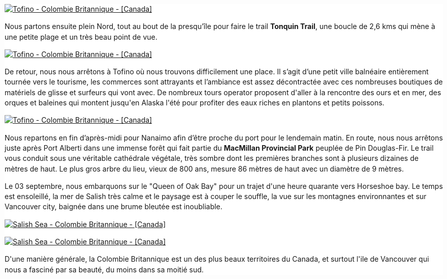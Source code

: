 <a data-flickr-embed="true" data-footer="true"  href="https://www.flickr.com/photos/2ozr/37266600291/in/datetaken/" title="Tofino - Colombie Britannique - [Canada]"><img src="https://farm5.staticflickr.com/4364/37266600291_f90540b143_k.jpg" width="2048" height="1152" alt="Tofino - Colombie Britannique - [Canada]"></a><script async src="//embedr.flickr.com/assets/client-code.js" charset="utf-8"></script>  

Nous partons ensuite plein Nord, tout au bout de la presqu’île pour faire le trail **Tonquin Trail**, une boucle de 2,6 kms qui mène à une petite plage et un très beau point de vue.  

<a data-flickr-embed="true" data-footer="true"  href="https://www.flickr.com/photos/2ozr/37219790336/in/datetaken/" title="Tofino - Colombie Britannique - [Canada]"><img src="https://farm5.staticflickr.com/4429/37219790336_a61b8760c7_k.jpg" width="2048" height="1152" alt="Tofino - Colombie Britannique - [Canada]"></a><script async src="//embedr.flickr.com/assets/client-code.js" charset="utf-8"></script>  

De retour, nous nous arrêtons à Tofino où nous trouvons difficilement une place. Il s’agit d’une petit ville balnéaire entièrement tournée vers le tourisme, les commerces sont attrayants et l’ambiance est assez décontractée avec ces nombreuses boutiques de matériels de glisse et surfeurs qui vont avec. De nombreux tours operator proposent d'aller à la rencontre des ours et en mer, des orques et baleines qui montent jusqu'en Alaska l'été pour profiter des eaux riches en plantons et petits poissons.  

<a data-flickr-embed="true" data-footer="true"  href="https://www.flickr.com/photos/2ozr/37408899585/in/datetaken/" title="Tofino - Colombie Britannique - [Canada]"><img src="https://farm5.staticflickr.com/4478/37408899585_daeca77f0e_k.jpg" width="2048" height="1152" alt="Tofino - Colombie Britannique - [Canada]"></a><script async src="//embedr.flickr.com/assets/client-code.js" charset="utf-8"></script>  

Nous repartons en fin d’après-midi pour Nanaimo afin d’être proche du port pour le lendemain matin. En route, nous nous arrêtons juste après Port Alberti dans une immense forêt qui fait partie du **MacMillan Provincial Park** peuplée de Pin Douglas-Fir. Le trail vous conduit sous une véritable cathédrale végétale, très sombre dont les premières branches sont à plusieurs dizaines de mètres de haut. Le plus gros arbre du lieu, vieux de 800 ans, mesure 86 mètres de haut avec un diamètre de 9 mètres.   

Le 03 septembre, nous embarquons sur le "Queen of Oak Bay" pour un trajet d'une heure quarante vers Horseshoe bay. Le temps est ensoleillé, la mer de Salish très calme et le paysage est à couper le souffle, la vue sur les montagnes environnantes et sur Vancouver city, baignée dans une brume bleutée est inoubliable.  

<a data-flickr-embed="true" data-footer="true"  href="https://www.flickr.com/photos/2ozr/37237406402/in/datetaken/" title="Salish Sea - Colombie Britannique - [Canada]"><img src="https://farm5.staticflickr.com/4373/37237406402_d88cbc89ab_k.jpg" width="2048" height="1152" alt="Salish Sea - Colombie Britannique - [Canada]"></a><script async src="//embedr.flickr.com/assets/client-code.js" charset="utf-8"></script>  

<a data-flickr-embed="true" data-footer="true"  href="https://www.flickr.com/photos/2ozr/37010674790/in/datetaken/" title="Salish Sea - Colombie Britannique - [Canada]"><img src="https://farm5.staticflickr.com/4343/37010674790_3f3a1dea9c_k.jpg" width="2048" height="1152" alt="Salish Sea - Colombie Britannique - [Canada]"></a><script async src="//embedr.flickr.com/assets/client-code.js" charset="utf-8"></script>  

D'une manière générale, la Colombie Britannique est un des plus beaux territoires du Canada, et surtout l'ile de Vancouver qui nous a fasciné par sa beauté, du moins dans sa moitié sud.  


